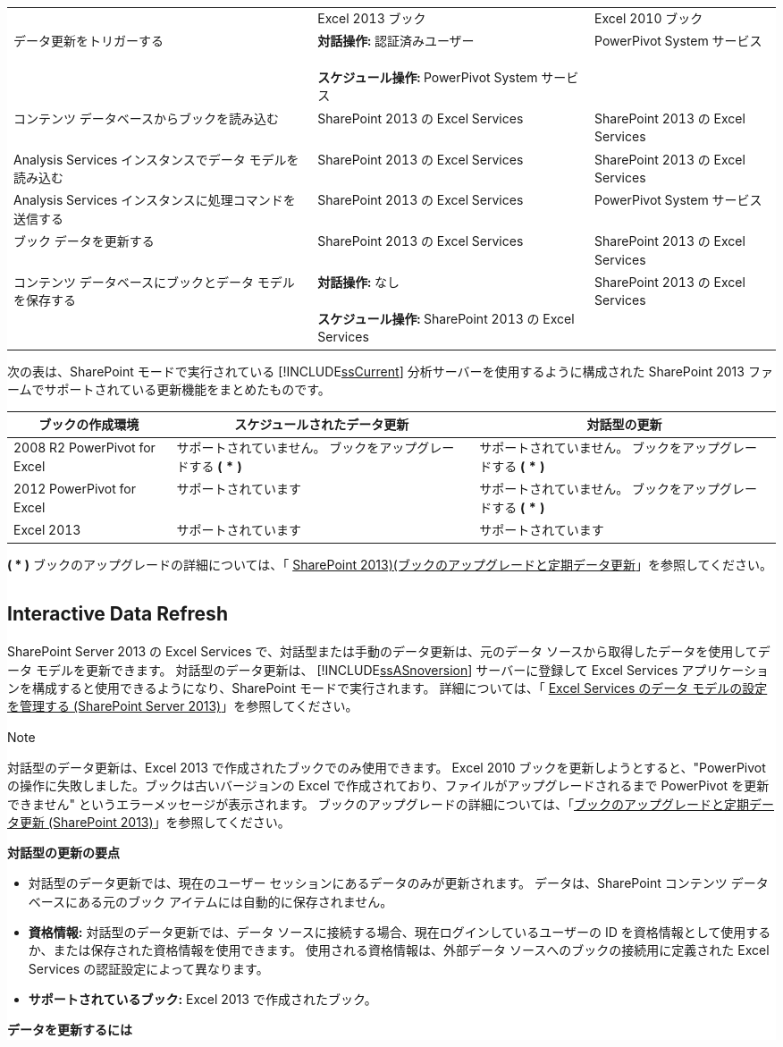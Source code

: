 ||||  
|-|-|-|  
||Excel 2013 ブック|Excel 2010 ブック|  
|データ更新をトリガーする|**対話操作:** 認証済みユーザー<br /><br /> **スケジュール操作:** PowerPivot System サービス|PowerPivot System サービス|  
|コンテンツ データベースからブックを読み込む|SharePoint 2013 の Excel Services|SharePoint 2013 の Excel Services|  
|Analysis Services インスタンスでデータ モデルを読み込む|SharePoint 2013 の Excel Services|SharePoint 2013 の Excel Services|  
|Analysis Services インスタンスに処理コマンドを送信する|SharePoint 2013 の Excel Services|PowerPivot System サービス|  
|ブック データを更新する|SharePoint 2013 の Excel Services|SharePoint 2013 の Excel Services|  
|コンテンツ データベースにブックとデータ モデルを保存する|**対話操作:** なし<br /><br /> **スケジュール操作:** SharePoint 2013 の Excel Services|SharePoint 2013 の Excel Services|  
  
 次の表は、SharePoint モードで実行されている [!INCLUDE[ssCurrent](../../includes/sscurrent-md.md)] 分析サーバーを使用するように構成された SharePoint 2013 ファームでサポートされている更新機能をまとめたものです。  
  
|ブックの作成環境|スケジュールされたデータ更新|対話型の更新|  
|-------------------------|----------------------------|-------------------------|  
|2008 R2 PowerPivot for Excel|サポートされていません。 ブックをアップグレードする **( \* )**|サポートされていません。 ブックをアップグレードする **( \* )**|  
|2012 PowerPivot for Excel|サポートされています|サポートされていません。 ブックをアップグレードする **( \* )**|  
|Excel 2013|サポートされています|サポートされています|  
  
 **( \* )** ブックのアップグレードの詳細については、「 [SharePoint 2013&#41;&#40;ブックのアップグレードと定期データ更新](../instances/install-windows/upgrade-workbooks-and-scheduled-data-refresh-sharepoint-2013.md)」を参照してください。  
  
##  <a name="interactive-data-refresh"></a><a name="bkmk_interactive_refresh"></a> Interactive Data Refresh  
 SharePoint Server 2013 の Excel Services で、対話型または手動のデータ更新は、元のデータ ソースから取得したデータを使用してデータ モデルを更新できます。 対話型のデータ更新は、 [!INCLUDE[ssASnoversion](../../includes/ssasnoversion-md.md)] サーバーに登録して Excel Services アプリケーションを構成すると使用できるようになり、SharePoint モードで実行されます。 詳細については、「 [Excel Services のデータ モデルの設定を管理する (SharePoint Server 2013)](https://technet.microsoft.com/library/jj219780.aspx)」を参照してください。  
  
> [!NOTE]  
>  対話型のデータ更新は、Excel 2013 で作成されたブックでのみ使用できます。 Excel 2010 ブックを更新しようとすると、"PowerPivot の操作に失敗しました。ブックは古いバージョンの Excel で作成されており、ファイルがアップグレードされるまで PowerPivot を更新できません" というエラーメッセージが表示されます。 ブックのアップグレードの詳細については、「[ブックのアップグレードと定期データ更新 (SharePoint 2013)](../instances/install-windows/upgrade-workbooks-and-scheduled-data-refresh-sharepoint-2013.md)」を参照してください。  
  
 **対話型の更新の要点**  
  
-   対話型のデータ更新では、現在のユーザー セッションにあるデータのみが更新されます。 データは、SharePoint コンテンツ データベースにある元のブック アイテムには自動的に保存されません。  
  
-   **資格情報:** 対話型のデータ更新では、データ ソースに接続する場合、現在ログインしているユーザーの ID を資格情報として使用するか、または保存された資格情報を使用できます。 使用される資格情報は、外部データ ソースへのブックの接続用に定義された Excel Services の認証設定によって異なります。  
  
-   **サポートされているブック:**  Excel 2013 で作成されたブック。  
  
 **データを更新するには**  
  